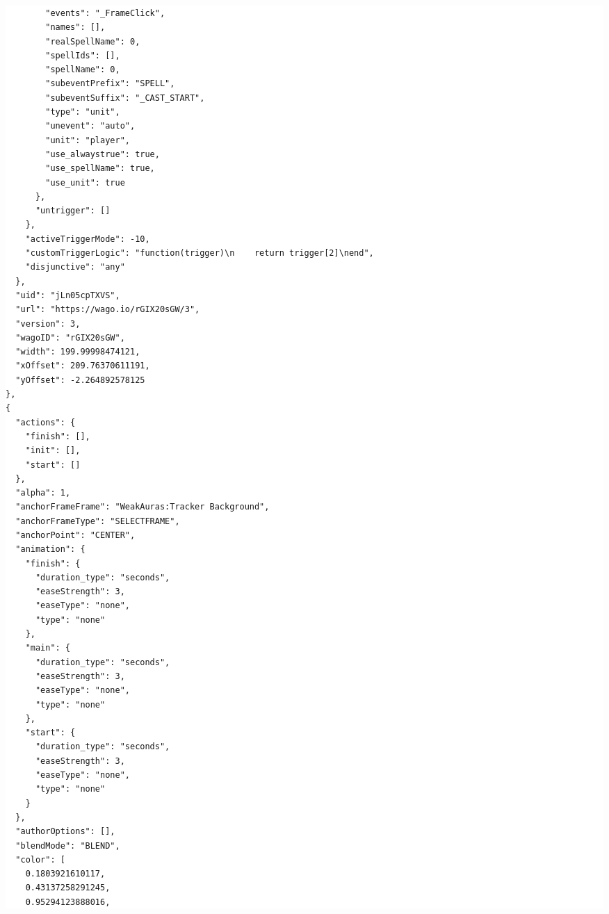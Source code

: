             "events": "_FrameClick",
            "names": [],
            "realSpellName": 0,
            "spellIds": [],
            "spellName": 0,
            "subeventPrefix": "SPELL",
            "subeventSuffix": "_CAST_START",
            "type": "unit",
            "unevent": "auto",
            "unit": "player",
            "use_alwaystrue": true,
            "use_spellName": true,
            "use_unit": true
          },
          "untrigger": []
        },
        "activeTriggerMode": -10,
        "customTriggerLogic": "function(trigger)\n    return trigger[2]\nend",
        "disjunctive": "any"
      },
      "uid": "jLn05cpTXVS",
      "url": "https://wago.io/rGIX20sGW/3",
      "version": 3,
      "wagoID": "rGIX20sGW",
      "width": 199.99998474121,
      "xOffset": 209.76370611191,
      "yOffset": -2.264892578125
    },
    {
      "actions": {
        "finish": [],
        "init": [],
        "start": []
      },
      "alpha": 1,
      "anchorFrameFrame": "WeakAuras:Tracker Background",
      "anchorFrameType": "SELECTFRAME",
      "anchorPoint": "CENTER",
      "animation": {
        "finish": {
          "duration_type": "seconds",
          "easeStrength": 3,
          "easeType": "none",
          "type": "none"
        },
        "main": {
          "duration_type": "seconds",
          "easeStrength": 3,
          "easeType": "none",
          "type": "none"
        },
        "start": {
          "duration_type": "seconds",
          "easeStrength": 3,
          "easeType": "none",
          "type": "none"
        }
      },
      "authorOptions": [],
      "blendMode": "BLEND",
      "color": [
        0.1803921610117,
        0.43137258291245,
        0.95294123888016,